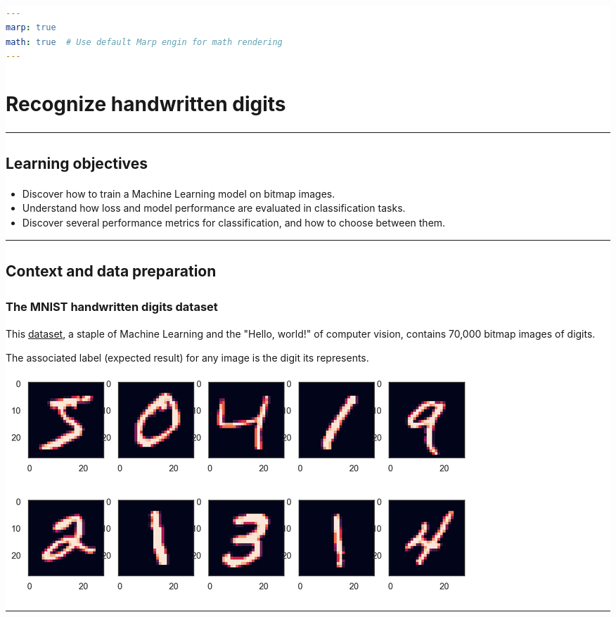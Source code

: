 ```yaml
---
marp: true
math: true  # Use default Marp engin for math rendering
---
```






# Recognize handwritten digits

---




## Learning objectives

- Discover how to train a Machine Learning model on bitmap images.
- Understand how loss and model performance are evaluated in classification tasks.
- Discover several performance metrics for classification, and how to choose between them.

---

## Context and data preparation

### The MNIST handwritten digits dataset

This [dataset](http://yann.lecun.com/exdb/mnist/), a staple of Machine Learning and the "Hello, world!" of computer vision, contains 70,000 bitmap images of digits.

The associated label (expected result) for any image is the digit its represents.

![MNIST samples](images/mnist_samples.png)

---
